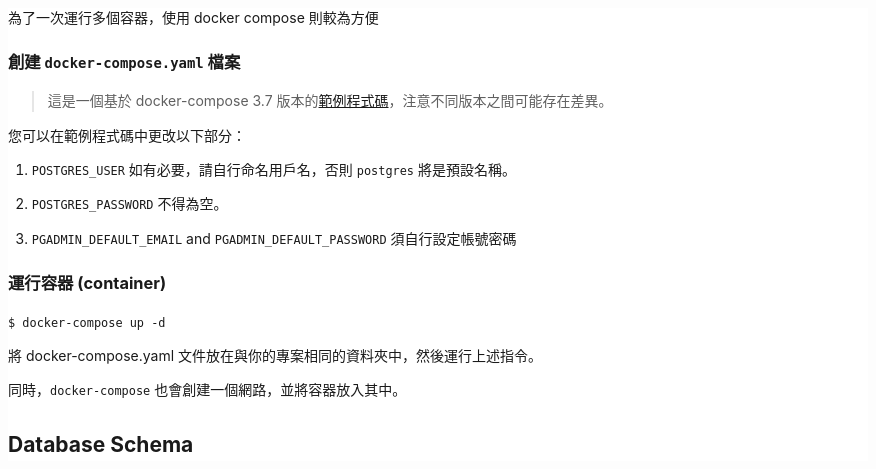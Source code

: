 為了一次運行多個容器，使用 docker compose 則較為方便

### 創建 `docker-compose.yaml` 檔案

>這是一個基於 docker-compose 3.7 版本的[範例程式碼][docker-compose-example]，注意不同版本之間可能存在差異。

您可以在範例程式碼中更改以下部分：

1. `POSTGRES_USER`
如有必要，請自行命名用戶名，否則 `postgres` 將是預設名稱。

2. `POSTGRES_PASSWORD`
不得為空。

3. `PGADMIN_DEFAULT_EMAIL` and `PGADMIN_DEFAULT_PASSWORD`
須自行設定帳號密碼

### 運行容器 (container)

```shell
$ docker-compose up -d
```

將 docker-compose.yaml 文件放在與你的專案相同的資料夾中，然後運行上述指令。

同時，`docker-compose` 也會創建一個網路，並將容器放入其中。

## Database Schema


[docker-compose-example]: <docker-compose-example.yaml>